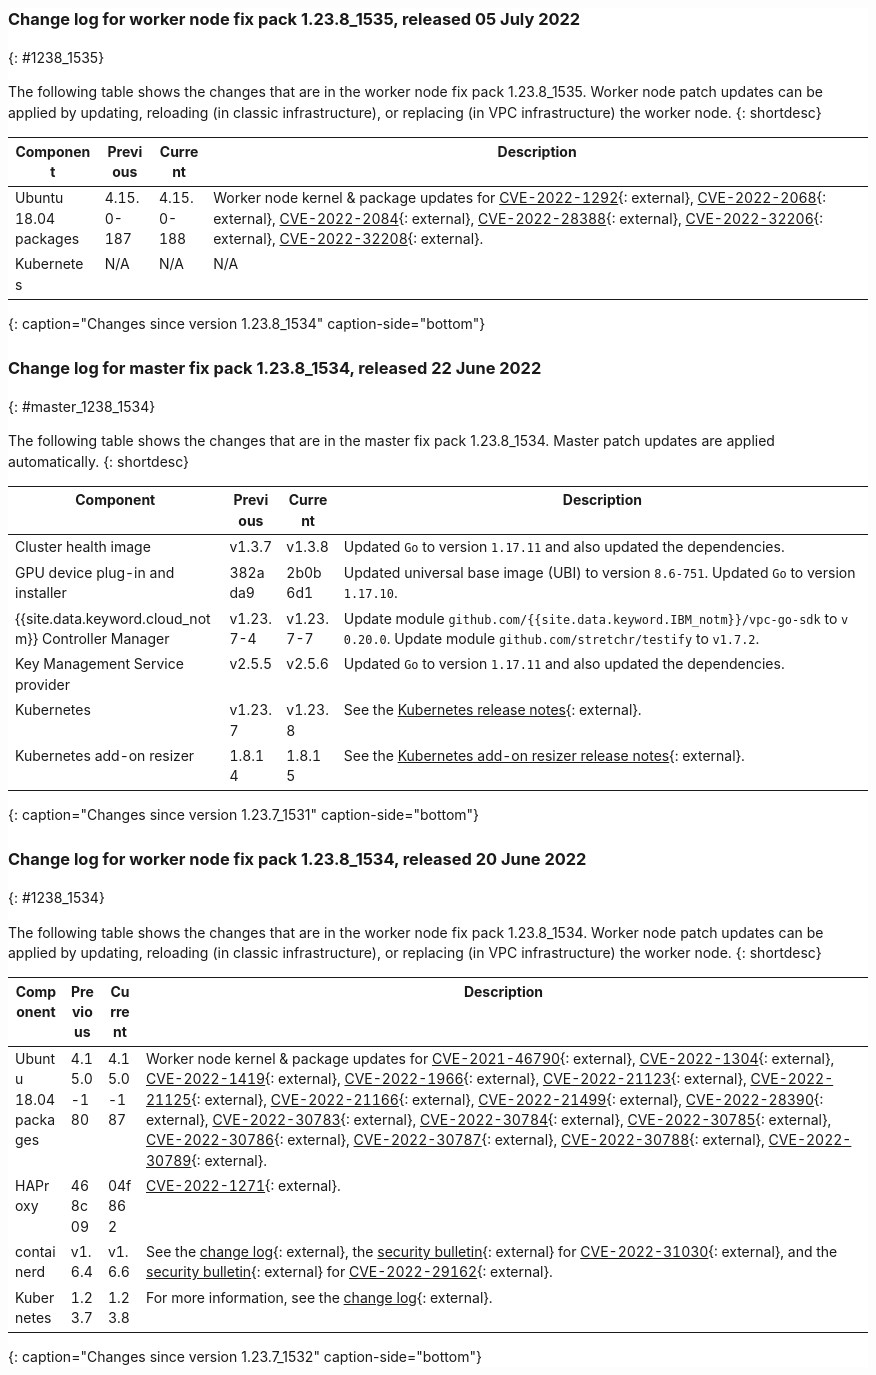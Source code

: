 
### Change log for worker node fix pack 1.23.8_1535, released 05 July 2022
{: #1238_1535}

The following table shows the changes that are in the worker node fix pack 1.23.8_1535. Worker node patch updates can be applied by updating, reloading (in classic infrastructure), or replacing (in VPC infrastructure) the worker node.
{: shortdesc}

| Component | Previous | Current | Description |
| --- | --- | --- | --- |
| Ubuntu 18.04 packages | 4.15.0-187 | 4.15.0-188 | Worker node kernel & package updates for [CVE-2022-1292](https://nvd.nist.gov/vuln/detail/CVE-2022-1292){: external}, [CVE-2022-2068](https://nvd.nist.gov/vuln/detail/CVE-2022-2068){: external}, [CVE-2022-2084](https://nvd.nist.gov/vuln/detail/CVE-2022-2084){: external}, [CVE-2022-28388](https://nvd.nist.gov/vuln/detail/CVE-2022-28388){: external}, [CVE-2022-32206](https://nvd.nist.gov/vuln/detail/CVE-2022-32206){: external}, [CVE-2022-32208](https://nvd.nist.gov/vuln/detail/CVE-2022-32208){: external}. |
| Kubernetes |N/A|N/A|N/A|
{: caption="Changes since version 1.23.8_1534" caption-side="bottom"}


### Change log for master fix pack 1.23.8_1534, released 22 June 2022
{: #master_1238_1534}

The following table shows the changes that are in the master fix pack 1.23.8_1534. Master patch updates are applied automatically. 
{: shortdesc}


| Component | Previous | Current | Description |
| --- | --- | --- | --- |
| Cluster health image | v1.3.7 | v1.3.8 | Updated `Go` to version `1.17.11` and also updated the dependencies. |
| GPU device plug-in and installer | 382ada9 | 2b0b6d1 | Updated universal base image (UBI) to version `8.6-751`. Updated `Go` to version `1.17.10`. |
| {{site.data.keyword.cloud_notm}} Controller Manager | v1.23.7-4 | v1.23.7-7 | Update module `github.com/{{site.data.keyword.IBM_notm}}/vpc-go-sdk` to `v0.20.0`. Update module `github.com/stretchr/testify` to `v1.7.2`. |
| Key Management Service provider | v2.5.5 | v2.5.6 | Updated `Go` to version `1.17.11` and also updated the dependencies. |
| Kubernetes | v1.23.7 | v1.23.8 | See the [Kubernetes release notes](https://github.com/kubernetes/kubernetes/releases/tag/v1.23.8){: external}. |
| Kubernetes add-on resizer | 1.8.14 | 1.8.15 | See the [Kubernetes add-on resizer release notes](https://github.com/kubernetes/autoscaler/releases/tag/addon-resizer-1.18.15){: external}. |
{: caption="Changes since version 1.23.7_1531" caption-side="bottom"}


### Change log for worker node fix pack 1.23.8_1534, released 20 June 2022
{: #1238_1534}

The following table shows the changes that are in the worker node fix pack 1.23.8_1534. Worker node patch updates can be applied by updating, reloading (in classic infrastructure), or replacing (in VPC infrastructure) the worker node.
{: shortdesc}

| Component | Previous | Current | Description |
| --- | --- | --- | --- |
| Ubuntu 18.04 packages | 4.15.0-180 | 4.15.0-187 | Worker node kernel & package updates for [CVE-2021-46790](https://nvd.nist.gov/vuln/detail/CVE-2021-46790){: external}, [CVE-2022-1304](https://nvd.nist.gov/vuln/detail/CVE-2022-1304){: external}, [CVE-2022-1419](https://nvd.nist.gov/vuln/detail/CVE-2022-1419){: external}, [CVE-2022-1966](https://nvd.nist.gov/vuln/detail/CVE-2022-1966){: external}, [CVE-2022-21123](https://nvd.nist.gov/vuln/detail/CVE-2022-21123){: external}, [CVE-2022-21125](https://nvd.nist.gov/vuln/detail/CVE-2022-21125){: external}, [CVE-2022-21166](https://nvd.nist.gov/vuln/detail/CVE-2022-21166){: external}, [CVE-2022-21499](https://nvd.nist.gov/vuln/detail/CVE-2022-21499){: external}, [CVE-2022-28390](https://nvd.nist.gov/vuln/detail/CVE-2022-28390){: external}, [CVE-2022-30783](https://nvd.nist.gov/vuln/detail/CVE-2022-30783){: external}, [CVE-2022-30784](https://nvd.nist.gov/vuln/detail/CVE-2022-30784){: external}, [CVE-2022-30785](https://nvd.nist.gov/vuln/detail/CVE-2022-30785){: external}, [CVE-2022-30786](https://nvd.nist.gov/vuln/detail/CVE-2022-30786){: external}, [CVE-2022-30787](https://nvd.nist.gov/vuln/detail/CVE-2022-30787){: external}, [CVE-2022-30788](https://nvd.nist.gov/vuln/detail/CVE-2022-30788){: external}, [CVE-2022-30789](https://nvd.nist.gov/vuln/detail/CVE-2022-30789){: external}. |
| HAProxy | 468c09 | 04f862 | [CVE-2022-1271](https://nvd.nist.gov/vuln/detail/CVE-2022-1271){: external}. |
| containerd | v1.6.4 | v1.6.6 | See the [change log](https://github.com/containerd/containerd/releases/tag/v1.6.6){: external}, the [security bulletin](https://www.ibm.com/support/pages/node/6597989){: external} for [CVE-2022-31030](https://nvd.nist.gov/vuln/detail/CVE-2022-31030){: external}, and the [security bulletin](https://www.ibm.com/support/pages/node/6598049){: external} for [CVE-2022-29162](https://nvd.nist.gov/vuln/detail/CVE-2022-29162){: external}. |
| Kubernetes | 1.23.7 | 1.23.8 | For more information, see the [change log](https://github.com/kubernetes/kubernetes/releases/tag/v1.23.8){: external}. |
{: caption="Changes since version 1.23.7_1532" caption-side="bottom"}
